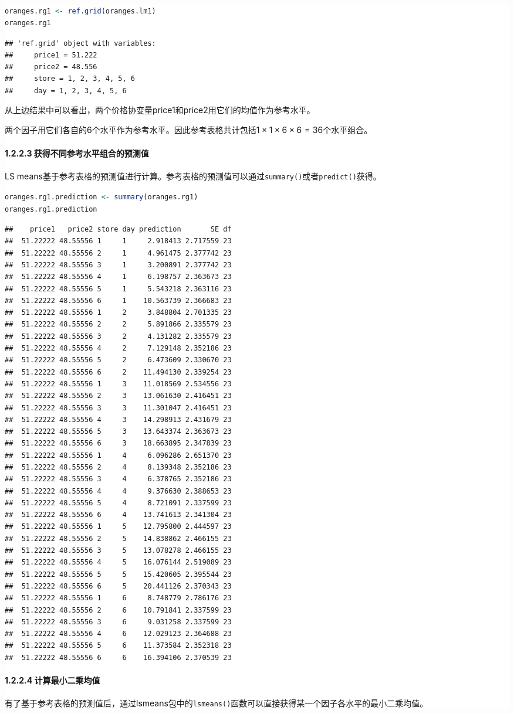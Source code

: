 ```r
oranges.rg1 <- ref.grid(oranges.lm1)
oranges.rg1
```

```
## 'ref.grid' object with variables:
##     price1 = 51.222
##     price2 = 48.556
##     store = 1, 2, 3, 4, 5, 6
##     day = 1, 2, 3, 4, 5, 6
```

从上边结果中可以看出，两个价格协变量price1和price2用它们的均值作为参考水平。

两个因子用它们各自的6个水平作为参考水平。因此参考表格共计包括$1×1×6×6=36$个水平组合。

#### 1.2.2.3 获得不同参考水平组合的预测值
LS means基于参考表格的预测值进行计算。参考表格的预测值可以通过`summary()`或者`predict()`获得。

```r
oranges.rg1.prediction <- summary(oranges.rg1)
oranges.rg1.prediction
```

```
##    price1   price2 store day prediction       SE df
##  51.22222 48.55556 1     1     2.918413 2.717559 23
##  51.22222 48.55556 2     1     4.961475 2.377742 23
##  51.22222 48.55556 3     1     3.200891 2.377742 23
##  51.22222 48.55556 4     1     6.198757 2.363673 23
##  51.22222 48.55556 5     1     5.543218 2.363116 23
##  51.22222 48.55556 6     1    10.563739 2.366683 23
##  51.22222 48.55556 1     2     3.848804 2.701335 23
##  51.22222 48.55556 2     2     5.891866 2.335579 23
##  51.22222 48.55556 3     2     4.131282 2.335579 23
##  51.22222 48.55556 4     2     7.129148 2.352186 23
##  51.22222 48.55556 5     2     6.473609 2.330670 23
##  51.22222 48.55556 6     2    11.494130 2.339254 23
##  51.22222 48.55556 1     3    11.018569 2.534556 23
##  51.22222 48.55556 2     3    13.061630 2.416451 23
##  51.22222 48.55556 3     3    11.301047 2.416451 23
##  51.22222 48.55556 4     3    14.298913 2.431679 23
##  51.22222 48.55556 5     3    13.643374 2.363673 23
##  51.22222 48.55556 6     3    18.663895 2.347839 23
##  51.22222 48.55556 1     4     6.096286 2.651370 23
##  51.22222 48.55556 2     4     8.139348 2.352186 23
##  51.22222 48.55556 3     4     6.378765 2.352186 23
##  51.22222 48.55556 4     4     9.376630 2.388653 23
##  51.22222 48.55556 5     4     8.721091 2.337599 23
##  51.22222 48.55556 6     4    13.741613 2.341304 23
##  51.22222 48.55556 1     5    12.795800 2.444597 23
##  51.22222 48.55556 2     5    14.838862 2.466155 23
##  51.22222 48.55556 3     5    13.078278 2.466155 23
##  51.22222 48.55556 4     5    16.076144 2.519089 23
##  51.22222 48.55556 5     5    15.420605 2.395544 23
##  51.22222 48.55556 6     5    20.441126 2.370343 23
##  51.22222 48.55556 1     6     8.748779 2.786176 23
##  51.22222 48.55556 2     6    10.791841 2.337599 23
##  51.22222 48.55556 3     6     9.031258 2.337599 23
##  51.22222 48.55556 4     6    12.029123 2.364688 23
##  51.22222 48.55556 5     6    11.373584 2.352318 23
##  51.22222 48.55556 6     6    16.394106 2.370539 23
```
#### 1.2.2.4 计算最小二乘均值
有了基于参考表格的预测值后，通过lsmeans包中的`lsmeans()`函数可以直接获得某一个因子各水平的最小二乘均值。
